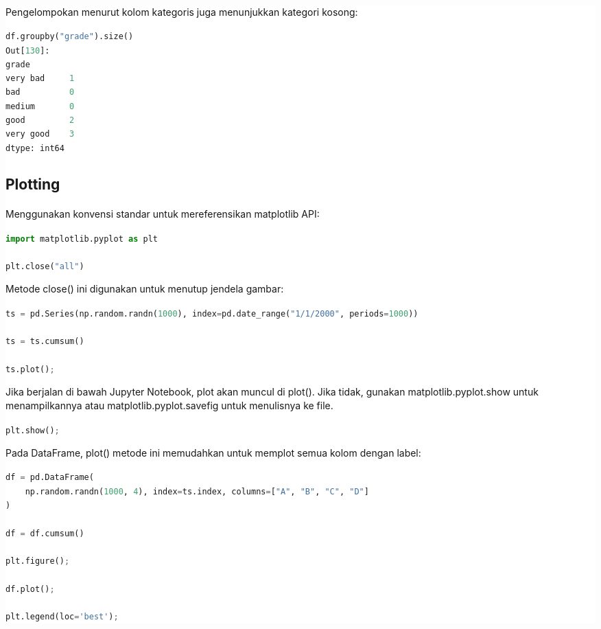 Pengelompokan menurut kolom kategoris juga menunjukkan kategori kosong:

```python
df.groupby("grade").size()
Out[130]: 
grade
very bad     1
bad          0
medium       0
good         2
very good    3
dtype: int64
```

## Plotting

Menggunakan konvensi standar untuk mereferensikan matplotlib API:

```python
import matplotlib.pyplot as plt

plt.close("all")
```

Metode close() ini digunakan untuk menutup jendela gambar:

```python
ts = pd.Series(np.random.randn(1000), index=pd.date_range("1/1/2000", periods=1000))

ts = ts.cumsum()

ts.plot();
```

Jika berjalan di bawah Jupyter Notebook, plot akan muncul di plot(). Jika tidak, gunakan matplotlib.pyplot.show untuk menampilkannya atau matplotlib.pyplot.savefig untuk menulisnya ke file.

```python
plt.show();
```

Pada DataFrame, plot() metode ini memudahkan untuk memplot semua kolom dengan label:

```python
df = pd.DataFrame(
    np.random.randn(1000, 4), index=ts.index, columns=["A", "B", "C", "D"]
)

df = df.cumsum()

plt.figure();

df.plot();

plt.legend(loc='best');
```
